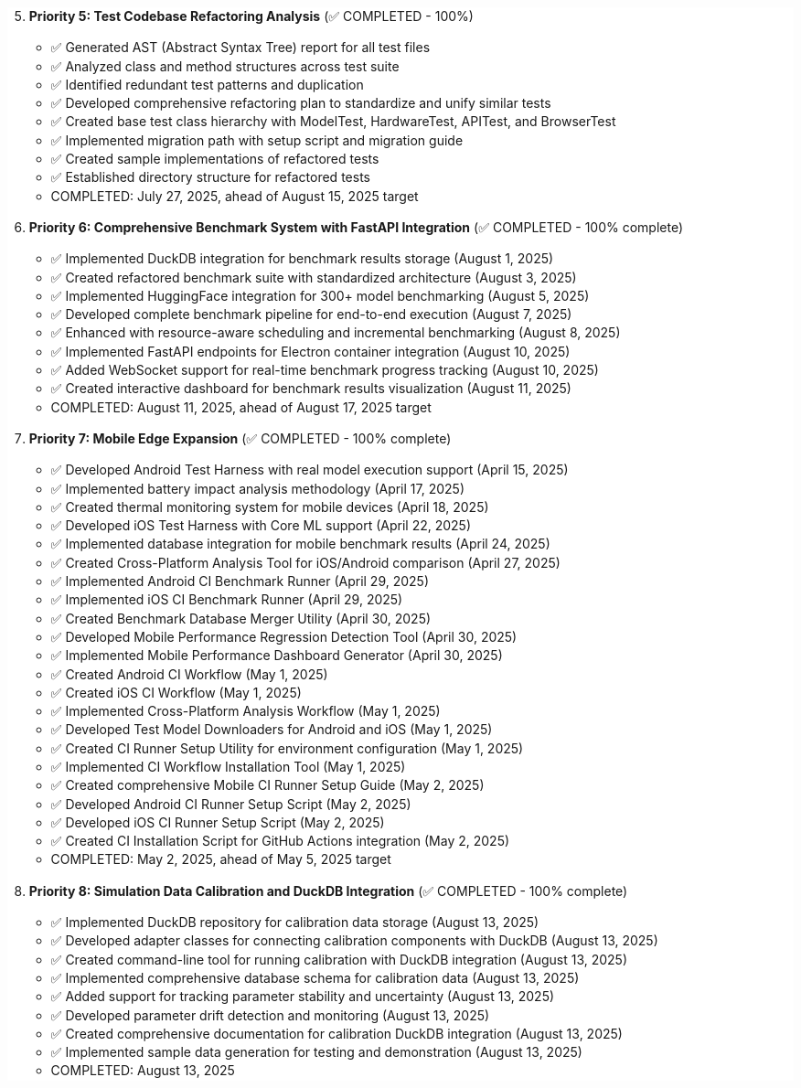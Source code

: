 5. **Priority 5: Test Codebase Refactoring Analysis** (✅ COMPLETED - 100%)
   - ✅ Generated AST (Abstract Syntax Tree) report for all test files
   - ✅ Analyzed class and method structures across test suite
   - ✅ Identified redundant test patterns and duplication
   - ✅ Developed comprehensive refactoring plan to standardize and unify similar tests
   - ✅ Created base test class hierarchy with ModelTest, HardwareTest, APITest, and BrowserTest
   - ✅ Implemented migration path with setup script and migration guide
   - ✅ Created sample implementations of refactored tests
   - ✅ Established directory structure for refactored tests
   - COMPLETED: July 27, 2025, ahead of August 15, 2025 target

6. **Priority 6: Comprehensive Benchmark System with FastAPI Integration** (✅ COMPLETED - 100% complete)
   - ✅ Implemented DuckDB integration for benchmark results storage (August 1, 2025)
   - ✅ Created refactored benchmark suite with standardized architecture (August 3, 2025)
   - ✅ Implemented HuggingFace integration for 300+ model benchmarking (August 5, 2025)
   - ✅ Developed complete benchmark pipeline for end-to-end execution (August 7, 2025)
   - ✅ Enhanced with resource-aware scheduling and incremental benchmarking (August 8, 2025)
   - ✅ Implemented FastAPI endpoints for Electron container integration (August 10, 2025)
   - ✅ Added WebSocket support for real-time benchmark progress tracking (August 10, 2025)
   - ✅ Created interactive dashboard for benchmark results visualization (August 11, 2025)
   - COMPLETED: August 11, 2025, ahead of August 17, 2025 target

7. **Priority 7: Mobile Edge Expansion** (✅ COMPLETED - 100% complete)
   - ✅ Developed Android Test Harness with real model execution support (April 15, 2025)
   - ✅ Implemented battery impact analysis methodology (April 17, 2025)
   - ✅ Created thermal monitoring system for mobile devices (April 18, 2025)
   - ✅ Developed iOS Test Harness with Core ML support (April 22, 2025)
   - ✅ Implemented database integration for mobile benchmark results (April 24, 2025)
   - ✅ Created Cross-Platform Analysis Tool for iOS/Android comparison (April 27, 2025)
   - ✅ Implemented Android CI Benchmark Runner (April 29, 2025)
   - ✅ Implemented iOS CI Benchmark Runner (April 29, 2025)
   - ✅ Created Benchmark Database Merger Utility (April 30, 2025)
   - ✅ Developed Mobile Performance Regression Detection Tool (April 30, 2025)
   - ✅ Implemented Mobile Performance Dashboard Generator (April 30, 2025)
   - ✅ Created Android CI Workflow (May 1, 2025)
   - ✅ Created iOS CI Workflow (May 1, 2025)
   - ✅ Implemented Cross-Platform Analysis Workflow (May 1, 2025)
   - ✅ Developed Test Model Downloaders for Android and iOS (May 1, 2025)
   - ✅ Created CI Runner Setup Utility for environment configuration (May 1, 2025)
   - ✅ Implemented CI Workflow Installation Tool (May 1, 2025)
   - ✅ Created comprehensive Mobile CI Runner Setup Guide (May 2, 2025)
   - ✅ Developed Android CI Runner Setup Script (May 2, 2025)
   - ✅ Developed iOS CI Runner Setup Script (May 2, 2025)
   - ✅ Created CI Installation Script for GitHub Actions integration (May 2, 2025)
   - COMPLETED: May 2, 2025, ahead of May 5, 2025 target

8. **Priority 8: Simulation Data Calibration and DuckDB Integration** (✅ COMPLETED - 100% complete)
   - ✅ Implemented DuckDB repository for calibration data storage (August 13, 2025) 
   - ✅ Developed adapter classes for connecting calibration components with DuckDB (August 13, 2025)
   - ✅ Created command-line tool for running calibration with DuckDB integration (August 13, 2025)
   - ✅ Implemented comprehensive database schema for calibration data (August 13, 2025)
   - ✅ Added support for tracking parameter stability and uncertainty (August 13, 2025)
   - ✅ Developed parameter drift detection and monitoring (August 13, 2025)
   - ✅ Created comprehensive documentation for calibration DuckDB integration (August 13, 2025)
   - ✅ Implemented sample data generation for testing and demonstration (August 13, 2025)
   - COMPLETED: August 13, 2025
